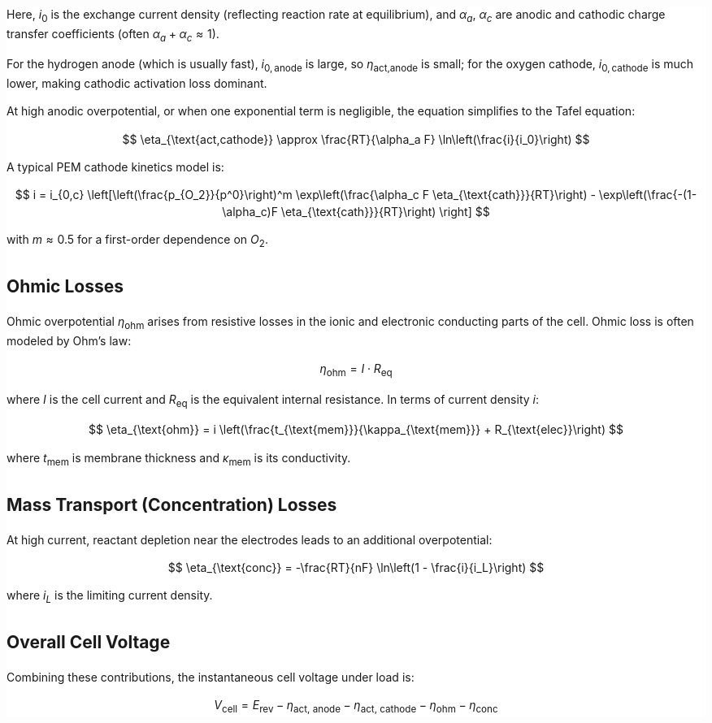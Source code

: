 Here, $i_0$ is the exchange current density (reflecting reaction rate at equilibrium), and $\alpha_a$, $\alpha_c$ are anodic and cathodic charge transfer coefficients (often $\alpha_a+\alpha_c \approx 1$). 

For the hydrogen anode (which is usually fast), $i_{0,\text{anode}}$ is large, so $\eta_{\text{act,anode}}$ is small; for the oxygen cathode, $i_{0,\text{cathode}}$ is much lower, making cathodic activation loss dominant.

At high anodic overpotential, or when one exponential term is negligible, the equation simplifies to the Tafel equation:

$$
\eta_{\text{act,cathode}} \approx \frac{RT}{\alpha_a F} \ln\left(\frac{i}{i_0}\right)
$$

A typical PEM cathode kinetics model is:

$$
i = i_{0,c} \left[\left(\frac{p_{O_2}}{p^0}\right)^m \exp\left(\frac{\alpha_c F \eta_{\text{cath}}}{RT}\right) - \exp\left(\frac{-(1-\alpha_c)F \eta_{\text{cath}}}{RT}\right) \right]
$$

with $m \approx 0.5$ for a first-order dependence on $O_2$.

## Ohmic Losses
Ohmic overpotential $\eta_{\text{ohm}}$ arises from resistive losses in the ionic and electronic conducting parts of the cell. Ohmic loss is often modeled by Ohm’s law:

$$
\eta_{\text{ohm}} = I \cdot R_{\text{eq}}
$$

where $I$ is the cell current and $R_{\text{eq}}$ is the equivalent internal resistance. In terms of current density $i$:

$$
\eta_{\text{ohm}} = i \left(\frac{t_{\text{mem}}}{\kappa_{\text{mem}}} + R_{\text{elec}}\right)
$$

where $t_{\text{mem}}$ is membrane thickness and $\kappa_{\text{mem}}$ is its conductivity.

## Mass Transport (Concentration) Losses
At high current, reactant depletion near the electrodes leads to an additional overpotential:

$$
\eta_{\text{conc}} = -\frac{RT}{nF} \ln\left(1 - \frac{i}{i_L}\right)
$$

where $i_L$ is the limiting current density.

## Overall Cell Voltage
Combining these contributions, the instantaneous cell voltage under load is:

$$
V_{\text{cell}} = E_{\text{rev}} - \eta_{\text{act, anode}} - \eta_{\text{act, cathode}} - \eta_{\text{ohm}} - \eta_{\text{conc}}
$$
